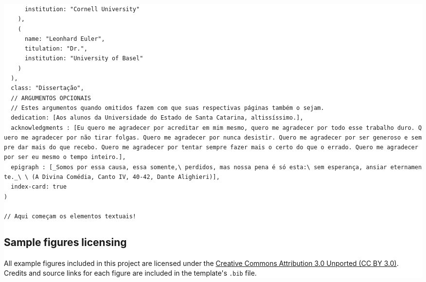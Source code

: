 ```typ
      institution: "Cornell University"
    ),
    (
      name: "Leonhard Euler",
      titulation: "Dr.",
      institution: "University of Basel"
    )
  ),
  class: "Dissertação",
  // ARGUMENTOS OPCIONAIS
  // Estes argumentos quando omitidos fazem com que suas respectivas páginas também o sejam.
  dedication: [Aos alunos da Universidade do Estado de Santa Catarina, altissíssimo.], 
  acknowledgments : [Eu quero me agradecer por acreditar em mim mesmo, quero me agradecer por todo esse trabalho duro. Quero me agradecer por não tirar folgas. Quero me agradecer por nunca desistir. Quero me agradecer por ser generoso e sempre dar mais do que recebo. Quero me agradecer por tentar sempre fazer mais o certo do que o errado. Quero me agradecer por ser eu mesmo o tempo inteiro.],
  epigraph : [_Somos por essa causa, essa somente,\ perdidos, mas nossa pena é só esta:\ sem esperança, ansiar eternamente._\ \ (A Divina Comédia, Canto IV, 40-42, Dante Alighieri)],
  index-card: true
)

// Aqui começam os elementos textuais!
```

## Sample figures licensing

All example figures included in this project are licensed under the [Creative Commons Attribution 3.0 Unported (CC BY 3.0)](https://creativecommons.org/licenses/by/3.0/). Credits and source links for each figure are included in the template's `.bib` file.



